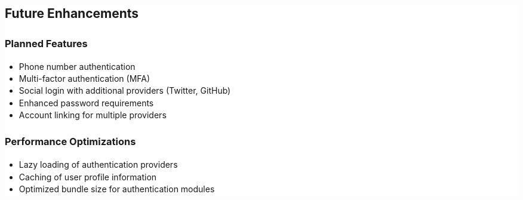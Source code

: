 ## Future Enhancements

### Planned Features
- Phone number authentication
- Multi-factor authentication (MFA)
- Social login with additional providers (Twitter, GitHub)
- Enhanced password requirements
- Account linking for multiple providers

### Performance Optimizations
- Lazy loading of authentication providers
- Caching of user profile information
- Optimized bundle size for authentication modules
